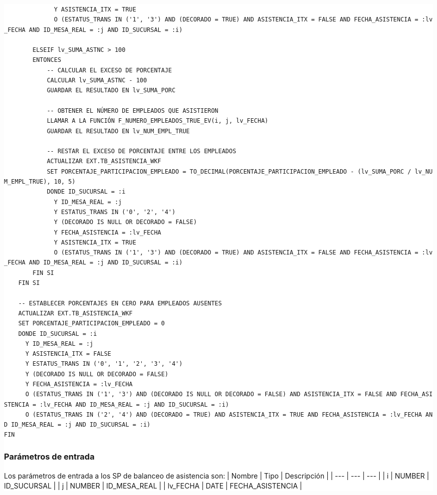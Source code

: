 ```
              Y ASISTENCIA_ITX = TRUE
              O (ESTATUS_TRANS IN ('1', '3') AND (DECORADO = TRUE) AND ASISTENCIA_ITX = FALSE AND FECHA_ASISTENCIA = :lv_FECHA AND ID_MESA_REAL = :j AND ID_SUCURSAL = :i)

        ELSEIF lv_SUMA_ASTNC > 100
        ENTONCES
            -- CALCULAR EL EXCESO DE PORCENTAJE
            CALCULAR lv_SUMA_ASTNC - 100
            GUARDAR EL RESULTADO EN lv_SUMA_PORC

            -- OBTENER EL NÚMERO DE EMPLEADOS QUE ASISTIERON
            LLAMAR A LA FUNCIÓN F_NUMERO_EMPLEADOS_TRUE_EV(i, j, lv_FECHA)
            GUARDAR EL RESULTADO EN lv_NUM_EMPL_TRUE

            -- RESTAR EL EXCESO DE PORCENTAJE ENTRE LOS EMPLEADOS
            ACTUALIZAR EXT.TB_ASISTENCIA_WKF
            SET PORCENTAJE_PARTICIPACION_EMPLEADO = TO_DECIMAL(PORCENTAJE_PARTICIPACION_EMPLEADO - (lv_SUMA_PORC / lv_NUM_EMPL_TRUE), 10, 5)
            DONDE ID_SUCURSAL = :i
              Y ID_MESA_REAL = :j
              Y ESTATUS_TRANS IN ('0', '2', '4')
              Y (DECORADO IS NULL OR DECORADO = FALSE)
              Y FECHA_ASISTENCIA = :lv_FECHA
              Y ASISTENCIA_ITX = TRUE
              O (ESTATUS_TRANS IN ('1', '3') AND (DECORADO = TRUE) AND ASISTENCIA_ITX = FALSE AND FECHA_ASISTENCIA = :lv_FECHA AND ID_MESA_REAL = :j AND ID_SUCURSAL = :i)
        FIN SI
    FIN SI

    -- ESTABLECER PORCENTAJES EN CERO PARA EMPLEADOS AUSENTES
    ACTUALIZAR EXT.TB_ASISTENCIA_WKF
    SET PORCENTAJE_PARTICIPACION_EMPLEADO = 0
    DONDE ID_SUCURSAL = :i
      Y ID_MESA_REAL = :j
      Y ASISTENCIA_ITX = FALSE
      Y ESTATUS_TRANS IN ('0', '1', '2', '3', '4')
      Y (DECORADO IS NULL OR DECORADO = FALSE)
      Y FECHA_ASISTENCIA = :lv_FECHA
      O (ESTATUS_TRANS IN ('1', '3') AND (DECORADO IS NULL OR DECORADO = FALSE) AND ASISTENCIA_ITX = FALSE AND FECHA_ASISTENCIA = :lv_FECHA AND ID_MESA_REAL = :j AND ID_SUCURSAL = :i)
      O (ESTATUS_TRANS IN ('2', '4') AND (DECORADO = TRUE) AND ASISTENCIA_ITX = TRUE AND FECHA_ASISTENCIA = :lv_FECHA AND ID_MESA_REAL = :j AND ID_SUCURSAL = :i)
FIN
```

### Parámetros de entrada
Los parámetros de entrada a los SP de balanceo de asistencia son:
| Nombre | Tipo | Descripción |
| --- | --- | --- |
| i | NUMBER | ID_SUCURSAL |
| j | NUMBER | ID_MESA_REAL |
| lv_FECHA | DATE | FECHA_ASISTENCIA |
